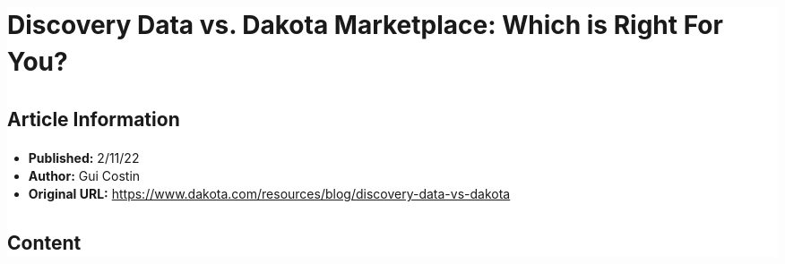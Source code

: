# Discovery Data vs. Dakota Marketplace: Which is Right For You?

## Article Information
- **Published:** 2/11/22
- **Author:** Gui Costin
- **Original URL:** https://www.dakota.com/resources/blog/discovery-data-vs-dakota

## Content
